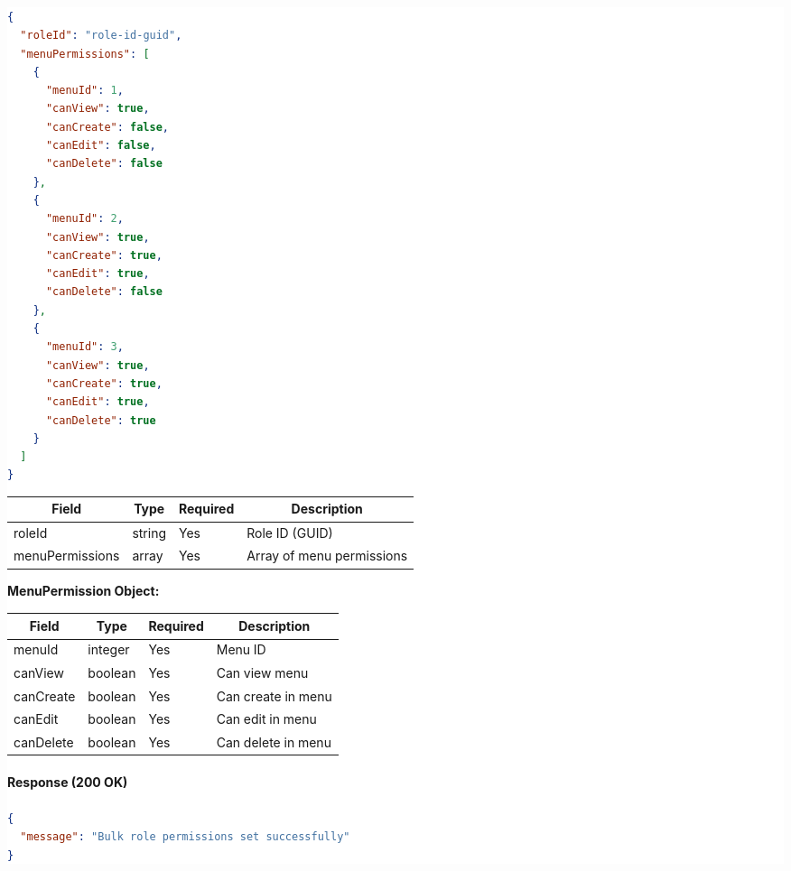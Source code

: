 ```json
{
  "roleId": "role-id-guid",
  "menuPermissions": [
    {
      "menuId": 1,
      "canView": true,
      "canCreate": false,
      "canEdit": false,
      "canDelete": false
    },
    {
      "menuId": 2,
      "canView": true,
      "canCreate": true,
      "canEdit": true,
      "canDelete": false
    },
    {
      "menuId": 3,
      "canView": true,
      "canCreate": true,
      "canEdit": true,
      "canDelete": true
    }
  ]
}
```

| Field | Type | Required | Description |
|-------|------|----------|-------------|
| roleId | string | Yes | Role ID (GUID) |
| menuPermissions | array | Yes | Array of menu permissions |

**MenuPermission Object:**

| Field | Type | Required | Description |
|-------|------|----------|-------------|
| menuId | integer | Yes | Menu ID |
| canView | boolean | Yes | Can view menu |
| canCreate | boolean | Yes | Can create in menu |
| canEdit | boolean | Yes | Can edit in menu |
| canDelete | boolean | Yes | Can delete in menu |

#### Response (200 OK)

```json
{
  "message": "Bulk role permissions set successfully"
}
```

